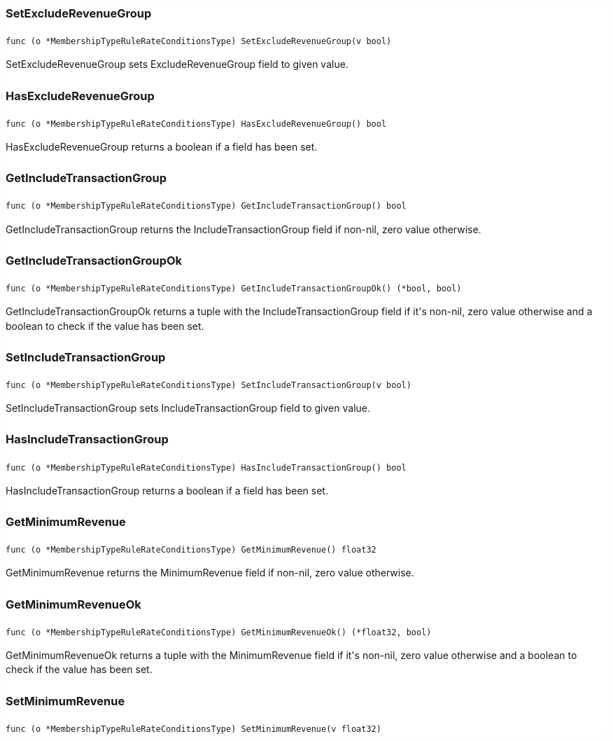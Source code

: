 ### SetExcludeRevenueGroup

`func (o *MembershipTypeRuleRateConditionsType) SetExcludeRevenueGroup(v bool)`

SetExcludeRevenueGroup sets ExcludeRevenueGroup field to given value.

### HasExcludeRevenueGroup

`func (o *MembershipTypeRuleRateConditionsType) HasExcludeRevenueGroup() bool`

HasExcludeRevenueGroup returns a boolean if a field has been set.

### GetIncludeTransactionGroup

`func (o *MembershipTypeRuleRateConditionsType) GetIncludeTransactionGroup() bool`

GetIncludeTransactionGroup returns the IncludeTransactionGroup field if non-nil, zero value otherwise.

### GetIncludeTransactionGroupOk

`func (o *MembershipTypeRuleRateConditionsType) GetIncludeTransactionGroupOk() (*bool, bool)`

GetIncludeTransactionGroupOk returns a tuple with the IncludeTransactionGroup field if it's non-nil, zero value otherwise
and a boolean to check if the value has been set.

### SetIncludeTransactionGroup

`func (o *MembershipTypeRuleRateConditionsType) SetIncludeTransactionGroup(v bool)`

SetIncludeTransactionGroup sets IncludeTransactionGroup field to given value.

### HasIncludeTransactionGroup

`func (o *MembershipTypeRuleRateConditionsType) HasIncludeTransactionGroup() bool`

HasIncludeTransactionGroup returns a boolean if a field has been set.

### GetMinimumRevenue

`func (o *MembershipTypeRuleRateConditionsType) GetMinimumRevenue() float32`

GetMinimumRevenue returns the MinimumRevenue field if non-nil, zero value otherwise.

### GetMinimumRevenueOk

`func (o *MembershipTypeRuleRateConditionsType) GetMinimumRevenueOk() (*float32, bool)`

GetMinimumRevenueOk returns a tuple with the MinimumRevenue field if it's non-nil, zero value otherwise
and a boolean to check if the value has been set.

### SetMinimumRevenue

`func (o *MembershipTypeRuleRateConditionsType) SetMinimumRevenue(v float32)`
